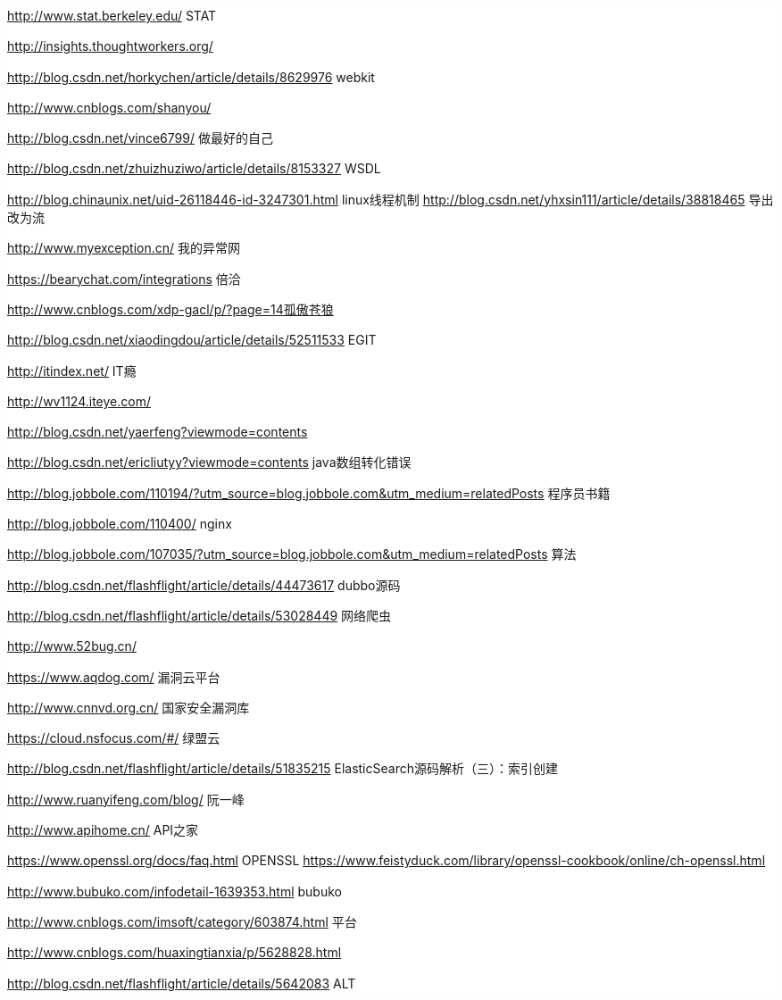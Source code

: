 http://www.stat.berkeley.edu/ STAT

http://insights.thoughtworkers.org/

http://blog.csdn.net/horkychen/article/details/8629976 webkit

http://www.cnblogs.com/shanyou/

http://blog.csdn.net/vince6799/ 做最好的自己

http://blog.csdn.net/zhuizhuziwo/article/details/8153327 WSDL

http://blog.chinaunix.net/uid-26118446-id-3247301.html linux线程机制
http://blog.csdn.net/yhxsin111/article/details/38818465 导出改为流

http://www.myexception.cn/ 我的异常网

https://bearychat.com/integrations 倍洽

http://www.cnblogs.com/xdp-gacl/p/?page=14孤傲苍狼

http://blog.csdn.net/xiaodingdou/article/details/52511533 EGIT

http://itindex.net/ IT瘾

http://wv1124.iteye.com/

http://blog.csdn.net/yaerfeng?viewmode=contents

http://blog.csdn.net/ericliutyy?viewmode=contents java数组转化错误

http://blog.jobbole.com/110194/?utm_source=blog.jobbole.com&utm_medium=relatedPosts 程序员书籍

http://blog.jobbole.com/110400/ nginx

http://blog.jobbole.com/107035/?utm_source=blog.jobbole.com&utm_medium=relatedPosts 算法

http://blog.csdn.net/flashflight/article/details/44473617 dubbo源码

http://blog.csdn.net/flashflight/article/details/53028449 网络爬虫

http://www.52bug.cn/

https://www.aqdog.com/ 漏洞云平台

http://www.cnnvd.org.cn/ 国家安全漏洞库

https://cloud.nsfocus.com/#/ 绿盟云

http://blog.csdn.net/flashflight/article/details/51835215   ElasticSearch源码解析（三）：索引创建

http://www.ruanyifeng.com/blog/ 阮一峰

http://www.apihome.cn/ API之家

https://www.openssl.org/docs/faq.html OPENSSL
https://www.feistyduck.com/library/openssl-cookbook/online/ch-openssl.html

http://www.bubuko.com/infodetail-1639353.html bubuko

http://www.cnblogs.com/imsoft/category/603874.html 平台

http://www.cnblogs.com/huaxingtianxia/p/5628828.html

http://blog.csdn.net/flashflight/article/details/5642083 ALT
